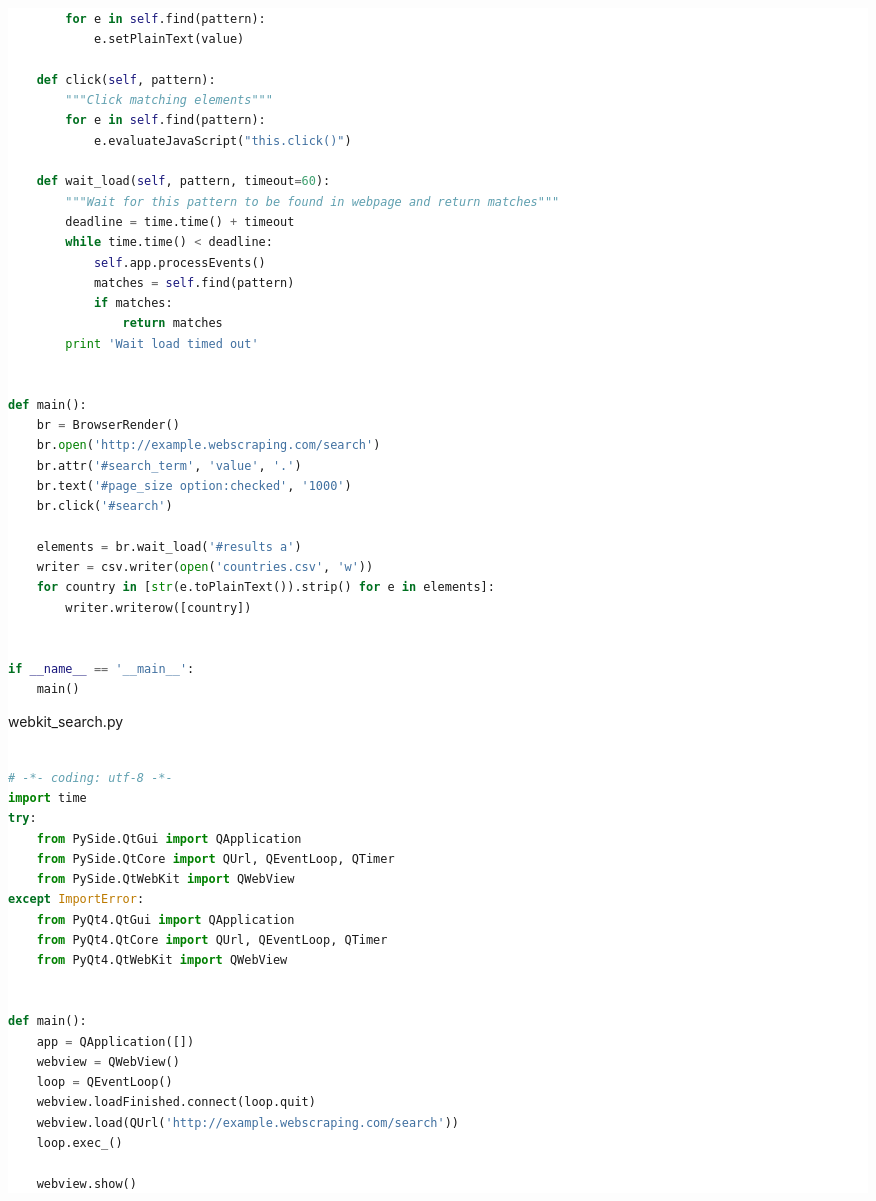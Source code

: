 ```python
        for e in self.find(pattern):
            e.setPlainText(value)

    def click(self, pattern):
        """Click matching elements"""
        for e in self.find(pattern):
            e.evaluateJavaScript("this.click()")

    def wait_load(self, pattern, timeout=60):
        """Wait for this pattern to be found in webpage and return matches"""
        deadline = time.time() + timeout
        while time.time() < deadline:
            self.app.processEvents()
            matches = self.find(pattern)
            if matches:
                return matches
        print 'Wait load timed out'


def main():
    br = BrowserRender()
    br.open('http://example.webscraping.com/search')
    br.attr('#search_term', 'value', '.')
    br.text('#page_size option:checked', '1000')
    br.click('#search')

    elements = br.wait_load('#results a')
    writer = csv.writer(open('countries.csv', 'w'))
    for country in [str(e.toPlainText()).strip() for e in elements]:
        writer.writerow([country])


if __name__ == '__main__':
    main()


```

webkit_search.py


```python

# -*- coding: utf-8 -*-
import time
try:
    from PySide.QtGui import QApplication
    from PySide.QtCore import QUrl, QEventLoop, QTimer
    from PySide.QtWebKit import QWebView
except ImportError:
    from PyQt4.QtGui import QApplication
    from PyQt4.QtCore import QUrl, QEventLoop, QTimer
    from PyQt4.QtWebKit import QWebView


def main():
    app = QApplication([])
    webview = QWebView()
    loop = QEventLoop()
    webview.loadFinished.connect(loop.quit)
    webview.load(QUrl('http://example.webscraping.com/search'))
    loop.exec_()

    webview.show()
```